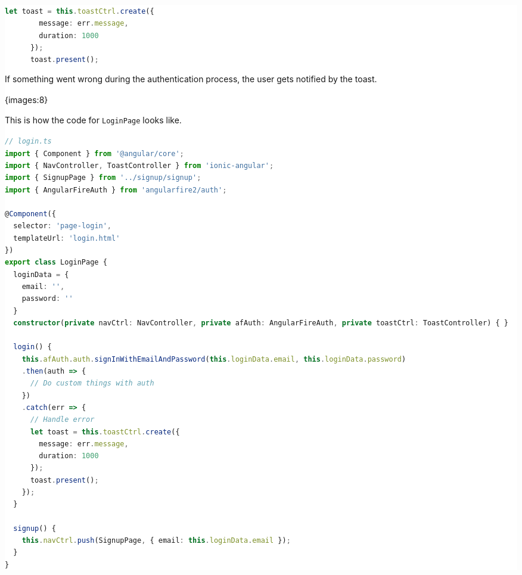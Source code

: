 ```ts
let toast = this.toastCtrl.create({
        message: err.message,
        duration: 1000
      });
      toast.present();
```

If something went wrong during the authentication process, the user gets notified by the toast.

{images:8}

This is how the code for `LoginPage` looks like.

```ts
// login.ts
import { Component } from '@angular/core';
import { NavController, ToastController } from 'ionic-angular';
import { SignupPage } from '../signup/signup';
import { AngularFireAuth } from 'angularfire2/auth';

@Component({
  selector: 'page-login',
  templateUrl: 'login.html'
})
export class LoginPage {
  loginData = {
    email: '',
    password: ''
  }
  constructor(private navCtrl: NavController, private afAuth: AngularFireAuth, private toastCtrl: ToastController) { }

  login() {
    this.afAuth.auth.signInWithEmailAndPassword(this.loginData.email, this.loginData.password)
    .then(auth => {
      // Do custom things with auth
    })
    .catch(err => {
      // Handle error
      let toast = this.toastCtrl.create({
        message: err.message,
        duration: 1000
      });
      toast.present();
    });
  }

  signup() {
    this.navCtrl.push(SignupPage, { email: this.loginData.email });
  }
}
```
